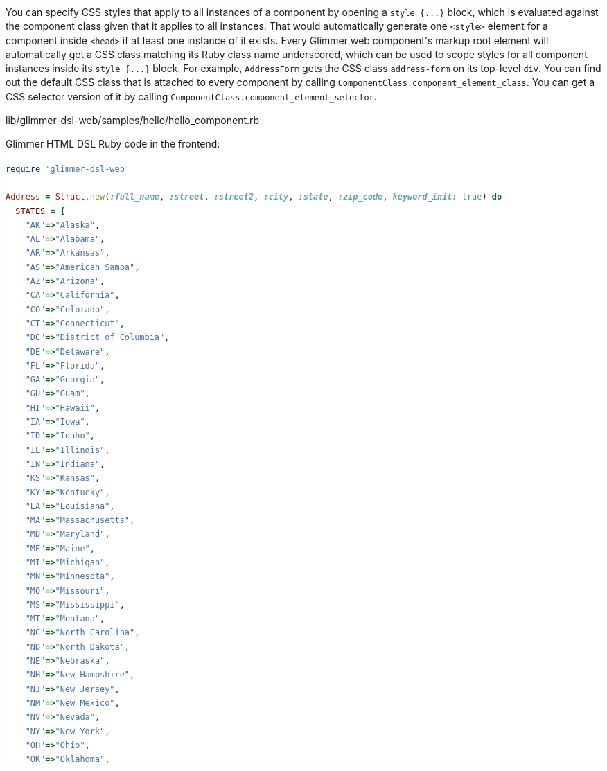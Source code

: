 You can specify CSS styles that apply to all instances of a component by opening a `style {...}` block, which is
evaluated against the component class given that it applies to all instances.
That would automatically generate one `<style>` element for a component inside `<head>` if at least one instance
of it exists. Every Glimmer web component's markup root element will automatically get a CSS class matching its Ruby
class name underscored, which can be used to scope styles for all component instances inside its `style {...}` block.
For example, `AddressForm` gets the CSS class `address-form` on its top-level `div`. You can find out the default CSS class
that is attached to every component by calling `ComponentClass.component_element_class`. You can get a CSS selector version of
it by calling `ComponentClass.component_element_selector`.

[lib/glimmer-dsl-web/samples/hello/hello_component.rb](/lib/glimmer-dsl-web/samples/hello/hello_component.rb)

Glimmer HTML DSL Ruby code in the frontend:

```ruby
require 'glimmer-dsl-web'

Address = Struct.new(:full_name, :street, :street2, :city, :state, :zip_code, keyword_init: true) do
  STATES = {
    "AK"=>"Alaska",
    "AL"=>"Alabama",
    "AR"=>"Arkansas",
    "AS"=>"American Samoa",
    "AZ"=>"Arizona",
    "CA"=>"California",
    "CO"=>"Colorado",
    "CT"=>"Connecticut",
    "DC"=>"District of Columbia",
    "DE"=>"Delaware",
    "FL"=>"Florida",
    "GA"=>"Georgia",
    "GU"=>"Guam",
    "HI"=>"Hawaii",
    "IA"=>"Iowa",
    "ID"=>"Idaho",
    "IL"=>"Illinois",
    "IN"=>"Indiana",
    "KS"=>"Kansas",
    "KY"=>"Kentucky",
    "LA"=>"Louisiana",
    "MA"=>"Massachusetts",
    "MD"=>"Maryland",
    "ME"=>"Maine",
    "MI"=>"Michigan",
    "MN"=>"Minnesota",
    "MO"=>"Missouri",
    "MS"=>"Mississippi",
    "MT"=>"Montana",
    "NC"=>"North Carolina",
    "ND"=>"North Dakota",
    "NE"=>"Nebraska",
    "NH"=>"New Hampshire",
    "NJ"=>"New Jersey",
    "NM"=>"New Mexico",
    "NV"=>"Nevada",
    "NY"=>"New York",
    "OH"=>"Ohio",
    "OK"=>"Oklahoma",
```